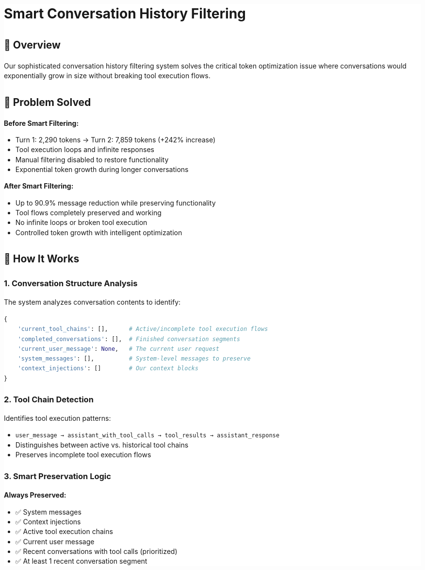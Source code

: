 # Smart Conversation History Filtering

## 🎯 Overview

Our sophisticated conversation history filtering system solves the critical token optimization issue where conversations would exponentially grow in size without breaking tool execution flows.

## 🚨 Problem Solved

**Before Smart Filtering:**
- Turn 1: 2,290 tokens → Turn 2: 7,859 tokens (+242% increase)
- Tool execution loops and infinite responses
- Manual filtering disabled to restore functionality
- Exponential token growth during longer conversations

**After Smart Filtering:**
- Up to 90.9% message reduction while preserving functionality
- Tool flows completely preserved and working
- No infinite loops or broken tool execution
- Controlled token growth with intelligent optimization

## 🧠 How It Works

### 1. **Conversation Structure Analysis**

The system analyzes conversation contents to identify:

```python
{
    'current_tool_chains': [],      # Active/incomplete tool execution flows
    'completed_conversations': [],  # Finished conversation segments  
    'current_user_message': None,   # The current user request
    'system_messages': [],          # System-level messages to preserve
    'context_injections': []        # Our context blocks
}
```

### 2. **Tool Chain Detection**

Identifies tool execution patterns:
- `user_message → assistant_with_tool_calls → tool_results → assistant_response`
- Distinguishes between active vs. historical tool chains
- Preserves incomplete tool execution flows

### 3. **Smart Preservation Logic**

**Always Preserved:**
- ✅ System messages
- ✅ Context injections  
- ✅ Active tool execution chains
- ✅ Current user message
- ✅ Recent conversations with tool calls (prioritized)
- ✅ At least 1 recent conversation segment
